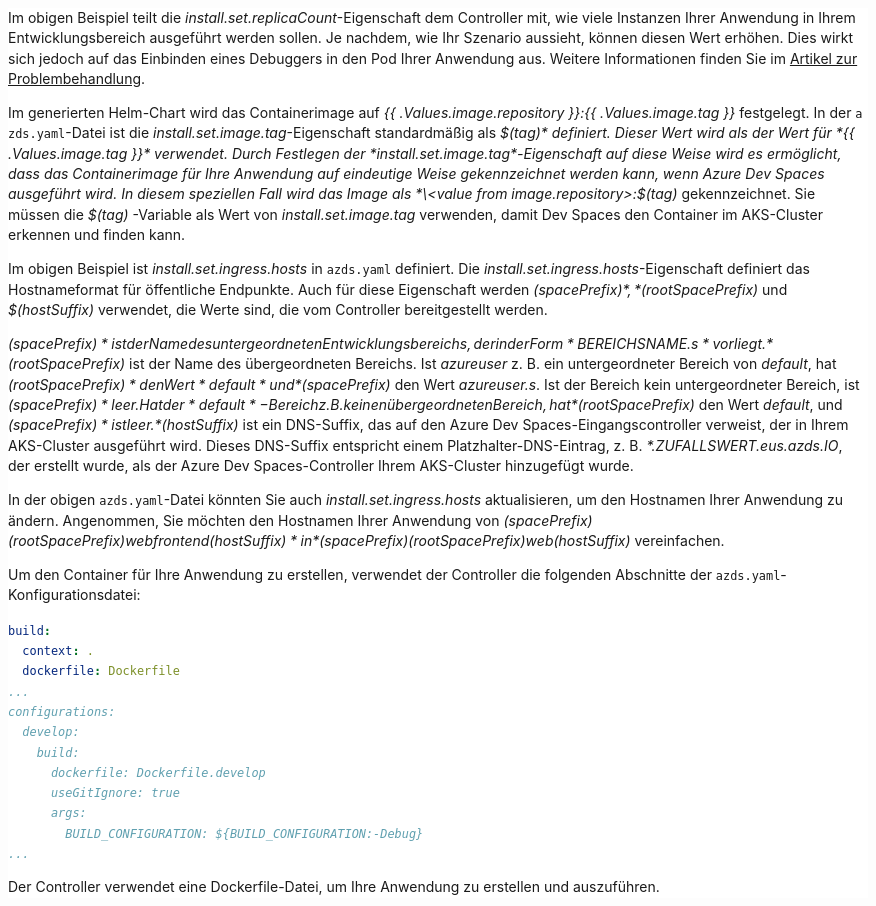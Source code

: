 Im obigen Beispiel teilt die *install.set.replicaCount*-Eigenschaft dem Controller mit, wie viele Instanzen Ihrer Anwendung in Ihrem Entwicklungsbereich ausgeführt werden sollen. Je nachdem, wie Ihr Szenario aussieht, können diesen Wert erhöhen. Dies wirkt sich jedoch auf das Einbinden eines Debuggers in den Pod Ihrer Anwendung aus. Weitere Informationen finden Sie im [Artikel zur Problembehandlung][troubleshooting].

Im generierten Helm-Chart wird das Containerimage auf *{{ .Values.image.repository }}:{{ .Values.image.tag }}* festgelegt. In der `azds.yaml`-Datei ist die *install.set.image.tag*-Eigenschaft standardmäßig als *$(tag)* definiert. Dieser Wert wird als der Wert für *{{ .Values.image.tag }}* verwendet. Durch Festlegen der *install.set.image.tag*-Eigenschaft auf diese Weise wird es ermöglicht, dass das Containerimage für Ihre Anwendung auf eindeutige Weise gekennzeichnet werden kann, wenn Azure Dev Spaces ausgeführt wird. In diesem speziellen Fall wird das Image als *\<value from image.repository>:$(tag)* gekennzeichnet. Sie müssen die *$(tag)* -Variable als Wert von *install.set.image.tag* verwenden, damit Dev Spaces den Container im AKS-Cluster erkennen und finden kann.

Im obigen Beispiel ist *install.set.ingress.hosts* in `azds.yaml` definiert. Die *install.set.ingress.hosts*-Eigenschaft definiert das Hostnameformat für öffentliche Endpunkte. Auch für diese Eigenschaft werden *$(spacePrefix)* , *$(rootSpacePrefix)* und *$(hostSuffix)* verwendet, die Werte sind, die vom Controller bereitgestellt werden.

*$(spacePrefix)* ist der Name des untergeordneten Entwicklungsbereichs, der in der Form *BEREICHSNAME.s* vorliegt. *$(rootSpacePrefix)* ist der Name des übergeordneten Bereichs. Ist *azureuser* z. B. ein untergeordneter Bereich von *default*, hat *$(rootSpacePrefix)* den Wert *default* und *$(spacePrefix)* den Wert *azureuser.s*. Ist der Bereich kein untergeordneter Bereich, ist *$(spacePrefix)* leer. Hat der *default*-Bereich z. B. keinen übergeordneten Bereich, hat *$(rootSpacePrefix)* den Wert *default*, und *$(spacePrefix)* ist leer. *$(hostSuffix)* ist ein DNS-Suffix, das auf den Azure Dev Spaces-Eingangscontroller verweist, der in Ihrem AKS-Cluster ausgeführt wird. Dieses DNS-Suffix entspricht einem Platzhalter-DNS-Eintrag, z. B. *\*.ZUFALLSWERT.eus.azds.IO*, der erstellt wurde, als der Azure Dev Spaces-Controller Ihrem AKS-Cluster hinzugefügt wurde.

In der obigen `azds.yaml`-Datei könnten Sie auch *install.set.ingress.hosts* aktualisieren, um den Hostnamen Ihrer Anwendung zu ändern. Angenommen, Sie möchten den Hostnamen Ihrer Anwendung von *$(spacePrefix)$(rootSpacePrefix)webfrontend$(hostSuffix)* in *$(spacePrefix)$(rootSpacePrefix)web$(hostSuffix)* vereinfachen.

Um den Container für Ihre Anwendung zu erstellen, verwendet der Controller die folgenden Abschnitte der `azds.yaml`-Konfigurationsdatei:

```yaml
build:
  context: .
  dockerfile: Dockerfile
...
configurations:
  develop:
    build:
      dockerfile: Dockerfile.develop
      useGitIgnore: true
      args:
        BUILD_CONFIGURATION: ${BUILD_CONFIGURATION:-Debug}
...
```

Der Controller verwendet eine Dockerfile-Datei, um Ihre Anwendung zu erstellen und auszuführen.


[azds-yaml-section]: #how-running-your-code-is-configured
[helm-upgrade]: https://helm.sh/docs/intro/using_helm/#helm-upgrade-and-helm-rollback-upgrading-a-release-and-recovering-on-failure
[how-it-works-bridge-to-kubernetes]: /visualstudio/containers/overview-bridge-to-kubernetes
[how-it-works-prep]: how-dev-spaces-works-prep.md
[how-it-works-remote-debugging]: how-dev-spaces-works-remote-debugging.md
[how-it-works-routing]: how-dev-spaces-works-routing.md
[sync-section]: #file-synchronization
[troubleshooting]: troubleshooting.md